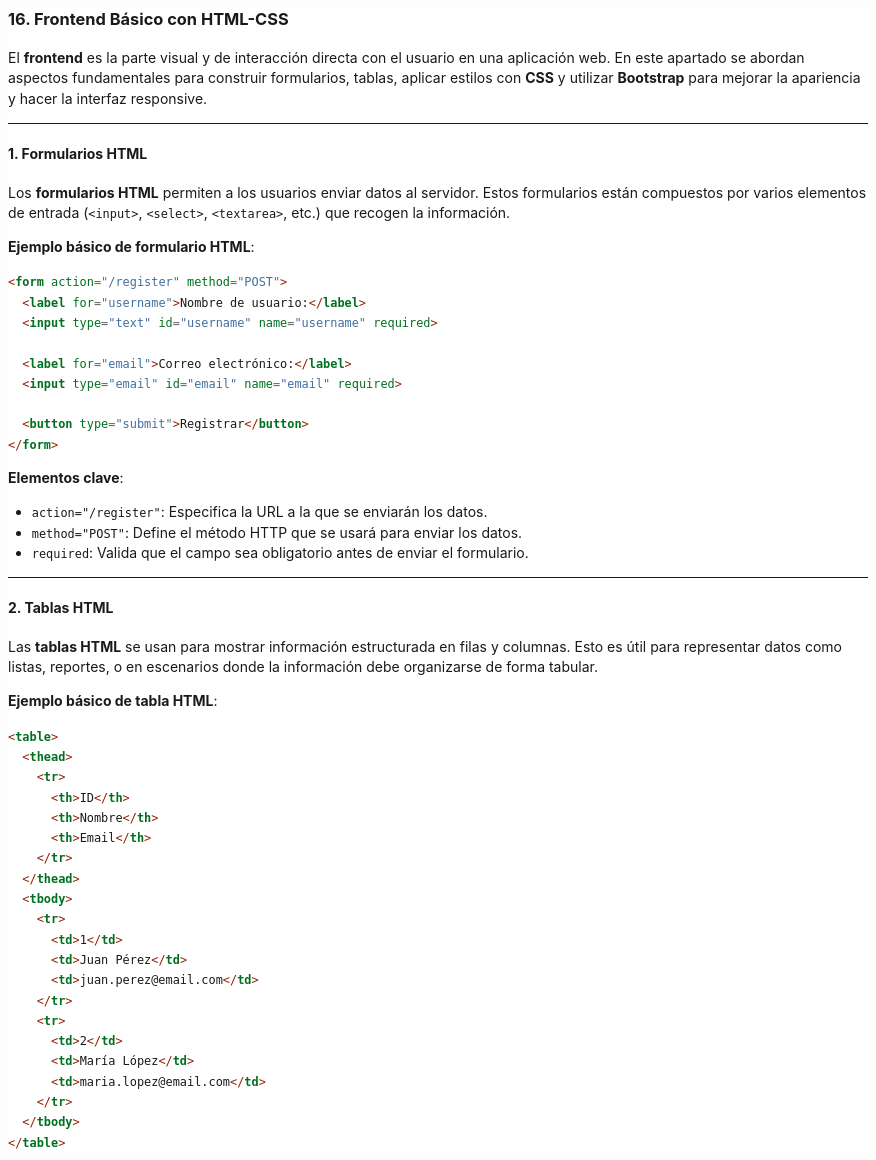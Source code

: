 ### 16. **Frontend Básico con HTML-CSS**

El **frontend** es la parte visual y de interacción directa con el usuario en una aplicación web. En este apartado se abordan aspectos fundamentales para construir formularios, tablas, aplicar estilos con **CSS** y utilizar **Bootstrap** para mejorar la apariencia y hacer la interfaz responsive.

---

#### **1. Formularios HTML**

Los **formularios HTML** permiten a los usuarios enviar datos al servidor. Estos formularios están compuestos por varios elementos de entrada (`<input>`, `<select>`, `<textarea>`, etc.) que recogen la información.

**Ejemplo básico de formulario HTML**:
```html
<form action="/register" method="POST">
  <label for="username">Nombre de usuario:</label>
  <input type="text" id="username" name="username" required>

  <label for="email">Correo electrónico:</label>
  <input type="email" id="email" name="email" required>

  <button type="submit">Registrar</button>
</form>
```

**Elementos clave**:
- `action="/register"`: Especifica la URL a la que se enviarán los datos.
- `method="POST"`: Define el método HTTP que se usará para enviar los datos.
- `required`: Valida que el campo sea obligatorio antes de enviar el formulario.

---

#### **2. Tablas HTML**

Las **tablas HTML** se usan para mostrar información estructurada en filas y columnas. Esto es útil para representar datos como listas, reportes, o en escenarios donde la información debe organizarse de forma tabular.

**Ejemplo básico de tabla HTML**:
```html
<table>
  <thead>
    <tr>
      <th>ID</th>
      <th>Nombre</th>
      <th>Email</th>
    </tr>
  </thead>
  <tbody>
    <tr>
      <td>1</td>
      <td>Juan Pérez</td>
      <td>juan.perez@email.com</td>
    </tr>
    <tr>
      <td>2</td>
      <td>María López</td>
      <td>maria.lopez@email.com</td>
    </tr>
  </tbody>
</table>
```
